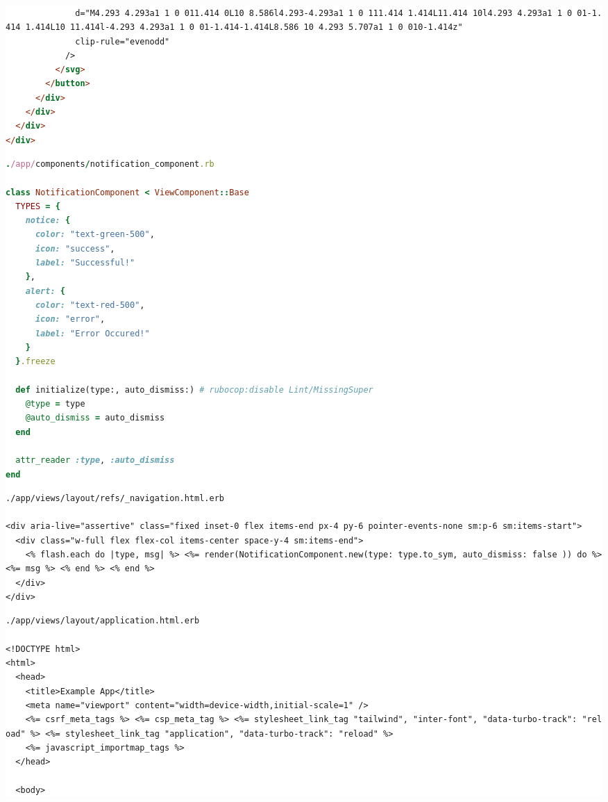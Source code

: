 ```html
              d="M4.293 4.293a1 1 0 011.414 0L10 8.586l4.293-4.293a1 1 0 111.414 1.414L11.414 10l4.293 4.293a1 1 0 01-1.414 1.414L10 11.414l-4.293 4.293a1 1 0 01-1.414-1.414L8.586 10 4.293 5.707a1 1 0 010-1.414z"
              clip-rule="evenodd"
            />
          </svg>
        </button>
      </div>
    </div>
  </div>
</div>
```

```ruby
./app/components/notification_component.rb

class NotificationComponent < ViewComponent::Base
  TYPES = {
    notice: {
      color: "text-green-500",
      icon: "success",
      label: "Successful!"
    },
    alert: {
      color: "text-red-500",
      icon: "error",
      label: "Error Occured!"
    }
  }.freeze

  def initialize(type:, auto_dismiss:) # rubocop:disable Lint/MissingSuper
    @type = type
    @auto_dismiss = auto_dismiss
  end

  attr_reader :type, :auto_dismiss
end
```

```erb
./app/views/layout/refs/_navigation.html.erb

<div aria-live="assertive" class="fixed inset-0 flex items-end px-4 py-6 pointer-events-none sm:p-6 sm:items-start">
  <div class="w-full flex flex-col items-center space-y-4 sm:items-end">
    <% flash.each do |type, msg| %> <%= render(NotificationComponent.new(type: type.to_sym, auto_dismiss: false )) do %> <%= msg %> <% end %> <% end %>
  </div>
</div>
```

```erb
./app/views/layout/application.html.erb

<!DOCTYPE html>
<html>
  <head>
    <title>Example App</title>
    <meta name="viewport" content="width=device-width,initial-scale=1" />
    <%= csrf_meta_tags %> <%= csp_meta_tag %> <%= stylesheet_link_tag "tailwind", "inter-font", "data-turbo-track": "reload" %> <%= stylesheet_link_tag "application", "data-turbo-track": "reload" %>
    <%= javascript_importmap_tags %>
  </head>

  <body>
```